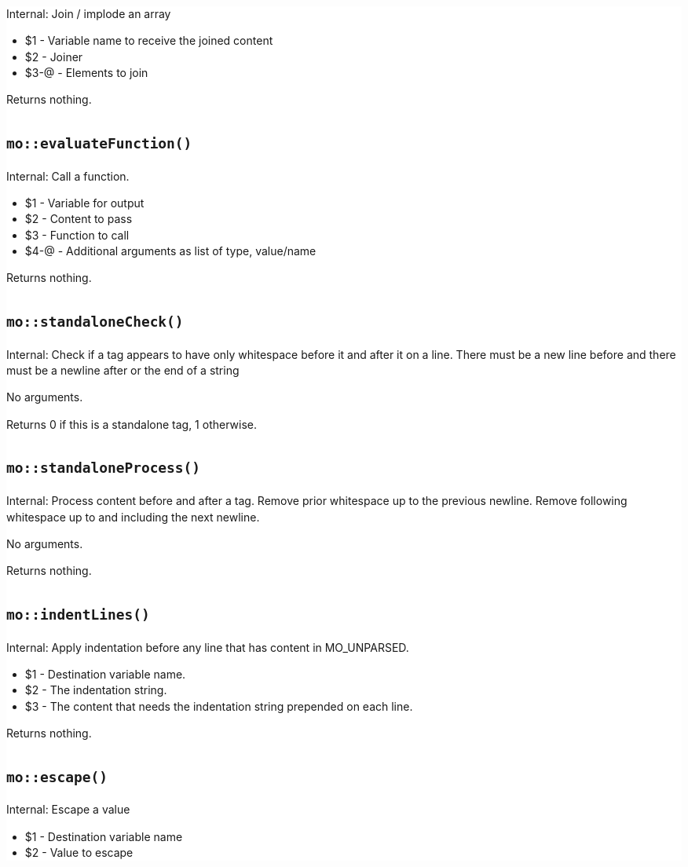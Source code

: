 Internal: Join / implode an array

* $1    - Variable name to receive the joined content
* $2    - Joiner
* $3-@ - Elements to join

Returns nothing.


`mo::evaluateFunction()`
------------------------

Internal: Call a function.

* $1 - Variable for output
* $2 - Content to pass
* $3 - Function to call
* $4-@ - Additional arguments as list of type, value/name

Returns nothing.


`mo::standaloneCheck()`
-----------------------

Internal: Check if a tag appears to have only whitespace before it and after it on a line. There must be a new line before and there must be a newline after or the end of a string

No arguments.

Returns 0 if this is a standalone tag, 1 otherwise.


`mo::standaloneProcess()`
-------------------------

Internal: Process content before and after a tag. Remove prior whitespace up to the previous newline. Remove following whitespace up to and including the next newline.

No arguments.

Returns nothing.


`mo::indentLines()`
-------------------

Internal: Apply indentation before any line that has content in MO_UNPARSED.

* $1 - Destination variable name.
* $2 - The indentation string.
* $3 - The content that needs the indentation string prepended on each line.

Returns nothing.


`mo::escape()`
--------------

Internal: Escape a value

* $1 - Destination variable name
* $2 - Value to escape
